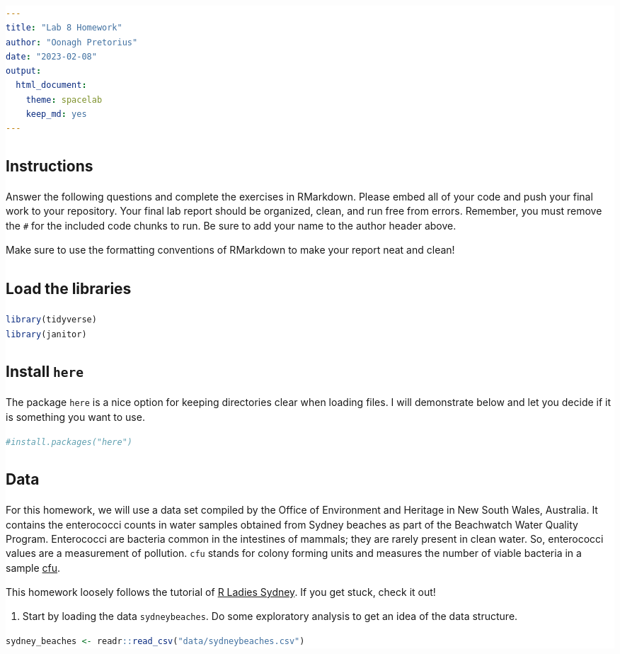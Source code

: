 ```yaml
---
title: "Lab 8 Homework"
author: "Oonagh Pretorius"
date: "2023-02-08"
output:
  html_document: 
    theme: spacelab
    keep_md: yes
---
```




## Instructions
Answer the following questions and complete the exercises in RMarkdown. Please embed all of your code and push your final work to your repository. Your final lab report should be organized, clean, and run free from errors. Remember, you must remove the `#` for the included code chunks to run. Be sure to add your name to the author header above.  

Make sure to use the formatting conventions of RMarkdown to make your report neat and clean!  

## Load the libraries

```r
library(tidyverse)
library(janitor)
```

## Install `here`
The package `here` is a nice option for keeping directories clear when loading files. I will demonstrate below and let you decide if it is something you want to use.  

```r
#install.packages("here")
```

## Data
For this homework, we will use a data set compiled by the Office of Environment and Heritage in New South Wales, Australia. It contains the enterococci counts in water samples obtained from Sydney beaches as part of the Beachwatch Water Quality Program. Enterococci are bacteria common in the intestines of mammals; they are rarely present in clean water. So, enterococci values are a measurement of pollution. `cfu` stands for colony forming units and measures the number of viable bacteria in a sample [cfu](https://en.wikipedia.org/wiki/Colony-forming_unit).   

This homework loosely follows the tutorial of [R Ladies Sydney](https://rladiessydney.org/). If you get stuck, check it out!  

1. Start by loading the data `sydneybeaches`. Do some exploratory analysis to get an idea of the data structure.

```r
sydney_beaches <- readr::read_csv("data/sydneybeaches.csv")
```
